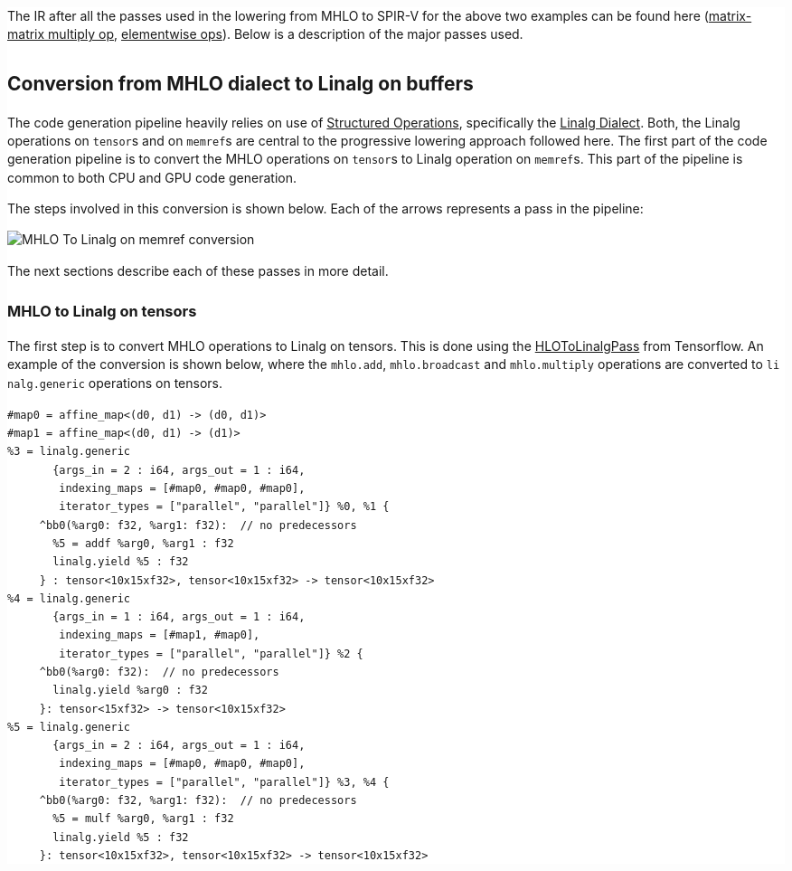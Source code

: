 The IR after all the passes used in the lowering from MHLO to SPIR-V for the
above two examples can be found here ([matrix-matrix multiply op][dotafterall],
[elementwise ops][pwafterall]). Below is a description of the major passes used.

## Conversion from MHLO dialect to Linalg on buffers

The code generation pipeline heavily relies on use of
[Structured Operations][linalgrationale], specifically the
[Linalg Dialect][linalgdialect]. Both, the Linalg operations on `tensor`s and on
`memref`s are central to the progressive lowering approach followed here. The
first part of the code generation pipeline is to convert the MHLO operations on
`tensor`s to Linalg operation on `memref`s. This part of the pipeline is common
to both CPU and GPU code generation.

The steps involved in this conversion is shown below. Each of the arrows
represents a pass in the pipeline:

![MHLO To Linalg on `memref` conversion](./hlo_to_linalg.png)

The next sections describe each of these passes in more detail.

### MHLO to Linalg on tensors

The first step is to convert MHLO operations to Linalg on tensors. This is done
using the [HLOToLinalgPass][hlotolinalgpass] from Tensorflow. An example of the
conversion is shown below, where the `mhlo.add`, `mhlo.broadcast` and
`mhlo.multiply` operations are converted to `linalg.generic` operations on
tensors.

```mlir
#map0 = affine_map<(d0, d1) -> (d0, d1)>
#map1 = affine_map<(d0, d1) -> (d1)>
%3 = linalg.generic
       {args_in = 2 : i64, args_out = 1 : i64,
        indexing_maps = [#map0, #map0, #map0],
        iterator_types = ["parallel", "parallel"]} %0, %1 {
     ^bb0(%arg0: f32, %arg1: f32):  // no predecessors
       %5 = addf %arg0, %arg1 : f32
       linalg.yield %5 : f32
     } : tensor<10x15xf32>, tensor<10x15xf32> -> tensor<10x15xf32>
%4 = linalg.generic
       {args_in = 1 : i64, args_out = 1 : i64,
        indexing_maps = [#map1, #map0],
        iterator_types = ["parallel", "parallel"]} %2 {
     ^bb0(%arg0: f32):  // no predecessors
       linalg.yield %arg0 : f32
     }: tensor<15xf32> -> tensor<10x15xf32>
%5 = linalg.generic
       {args_in = 2 : i64, args_out = 1 : i64,
        indexing_maps = [#map0, #map0, #map0],
        iterator_types = ["parallel", "parallel"]} %3, %4 {
     ^bb0(%arg0: f32, %arg1: f32):  // no predecessors
       %5 = mulf %arg0, %arg1 : f32
       linalg.yield %5 : f32
     }: tensor<10x15xf32>, tensor<10x15xf32> -> tensor<10x15xf32>
```


[converttogpu]: https://github.com/google/iree/blob/main/iree/compiler/Conversion/LinalgToSPIRV/ConvertToGPUPass.cpp
[converttospirv]: https://github.com/google/iree/blob/main/iree/compiler/Conversion/LinalgToSPIRV/ConvertToSPIRVPass.cpp
[dotafterall]: https://gist.github.com/MaheshRavishankar/9e2d406296f469515c4a79bf1e7eef44
[gputospirv]: https://github.com/llvm/llvm-project/blob/master/mlir/include/mlir/Conversion/GPUToSPIRV/ConvertGPUToSPIRV.h
[hlotolinalgpass]: https://github.com/tensorflow/tensorflow/blob/75c40f6bff2faa3d90a375dfa4025b2e6e2d7a3d/tensorflow/compiler/mlir/xla/transforms/passes.h#L67
[linalgdialect]: https://mlir.llvm.org/docs/Dialects/Linalg/
[linalgfusiononbuffers]: https://github.com/llvm/llvm-project/blob/ef868a848e6def288d2df7a1b3ebe09463afc8d0/mlir/include/mlir/Dialect/Linalg/Utils/Utils.h#L86
[linalgfusionoftensorops]: https://github.com/llvm/llvm-project/blob/80cb25cbd555f9634836b766c86aead435b60eaa/mlir/include/mlir/Dialect/Linalg/Passes.td#L30
[linalgpromotionpatterns]: https://github.com/llvm/llvm-project/blob/303a7f7a26e2aae1cb85f49dccbc0b5d14e0b2e0/mlir/include/mlir/Dialect/Linalg/Transforms/Transforms.h#L358
[linalgrationale]: https://mlir.llvm.org/docs/Rationale/RationaleLinalgDialect/
[linalgtileandfuse]: https://github.com/google/iree/blob/main/iree/compiler/Conversion/LinalgToSPIRV/LinalgTileAndFusePass.cpp
[linalgtiling]: https://mlir.llvm.org/docs/Dialects/Linalg/#set-of-key-transformationsa-namekey_transformationsa
[linalgtilingpatterns]: https://github.com/llvm/llvm-project/blob/master/mlir/include/mlir/Dialect/Linalg/Transforms/Transforms.h
[nvvmaddressspace]: https://docs.nvidia.com/cuda/nvvm-ir-spec/index.html#address-space
[pwafterall]: https://gist.github.com/MaheshRavishankar/02cdd22f7c99e568f933244b5a679510
[scftospirv]: https://github.com/llvm/llvm-project/blob/master/mlir/include/mlir/Conversion/SCFToSPIRV/SCFToSPIRV.h
[spirvserialization]: https://mlir.llvm.org/docs/Dialects/SPIR-V/#serialization-and-deserialization
[standardtospirv]: https://github.com/llvm/llvm-project/blob/master/mlir/include/mlir/Conversion/StandardToSPIRV/ConvertStandardToSPIRV.h
